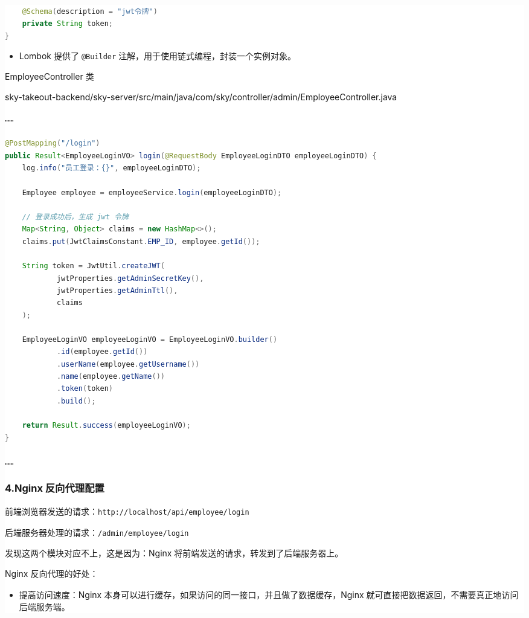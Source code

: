 ```java
    @Schema(description = "jwt令牌")
    private String token;
}
```

- Lombok 提供了 `@Builder` 注解，用于使用链式编程，封装一个实例对象。

EmployeeController 类

sky-takeout-backend/sky-server/src/main/java/com/sky/controller/admin/EmployeeController.java

```java
……

@PostMapping("/login")
public Result<EmployeeLoginVO> login(@RequestBody EmployeeLoginDTO employeeLoginDTO) {
    log.info("员工登录：{}", employeeLoginDTO);

    Employee employee = employeeService.login(employeeLoginDTO);

    // 登录成功后，生成 jwt 令牌
    Map<String, Object> claims = new HashMap<>();
    claims.put(JwtClaimsConstant.EMP_ID, employee.getId());

    String token = JwtUtil.createJWT(
            jwtProperties.getAdminSecretKey(),
            jwtProperties.getAdminTtl(),
            claims
    );

    EmployeeLoginVO employeeLoginVO = EmployeeLoginVO.builder()
            .id(employee.getId())
            .userName(employee.getUsername())
            .name(employee.getName())
            .token(token)
            .build();

    return Result.success(employeeLoginVO);
}

……
```

### 4.Nginx 反向代理配置

前端浏览器发送的请求：`http://localhost/api/employee/login`

后端服务器处理的请求：`/admin/employee/login`

发现这两个模块对应不上，这是因为：Nginx 将前端发送的请求，转发到了后端服务器上。

Nginx 反向代理的好处：

- 提高访问速度：Nginx 本身可以进行缓存，如果访问的同一接口，并且做了数据缓存，Nginx 就可直接把数据返回，不需要真正地访问后端服务端。
